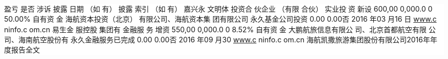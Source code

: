 盈亏
是否
涉诉
披露
日期
（如
有）
披露
索引
（如
有）
嘉兴永
文明体
投资合
伙企业
（有限
合伙）
实业投
资
新设
600,00
0,000.0
0
50.00%
自有资
金
海航资本投资（北京）
有限公司、海航资本集
团有限公司
永久基金公司投资
0.00
0.00否
2016
年03
月16
日
www.c
ninfo.c
om.cn
易生金
服控股
集团有
金融服
务
增资
550,00
0,000.0
0
8.52%
自有资
金
大鹏航旅信息有限公
司、北京首都航空有限
公司、海南航空股份有
永久金融服务已完成
0.00
0.00否
2016
年09
月30
www.c
ninfo.c
om.cn
海航凯撒旅游集团股份有限公司2016年年度报告全文